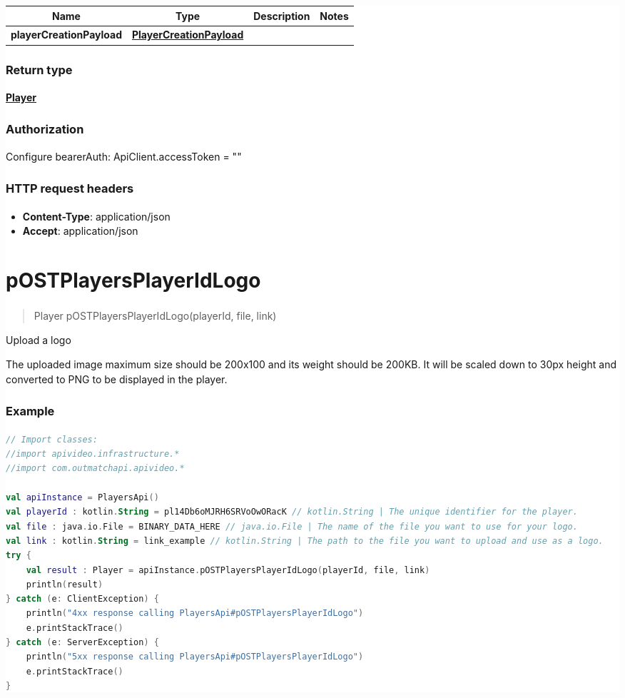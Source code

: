 Name | Type | Description  | Notes
------------- | ------------- | ------------- | -------------
 **playerCreationPayload** | [**PlayerCreationPayload**](PlayerCreationPayload.md)|  |

### Return type

[**Player**](Player.md)

### Authorization


Configure bearerAuth:
    ApiClient.accessToken = ""

### HTTP request headers

 - **Content-Type**: application/json
 - **Accept**: application/json

<a name="pOSTPlayersPlayerIdLogo"></a>
# **pOSTPlayersPlayerIdLogo**
> Player pOSTPlayersPlayerIdLogo(playerId, file, link)

Upload a logo

The uploaded image maximum size should be 200x100 and its weight should be 200KB.  It will be scaled down to 30px height and converted to PNG to be displayed in the player.

### Example
```kotlin
// Import classes:
//import apivideo.infrastructure.*
//import com.outmatchapi.apivideo.*

val apiInstance = PlayersApi()
val playerId : kotlin.String = pl14Db6oMJRH6SRVoOwORacK // kotlin.String | The unique identifier for the player.
val file : java.io.File = BINARY_DATA_HERE // java.io.File | The name of the file you want to use for your logo.
val link : kotlin.String = link_example // kotlin.String | The path to the file you want to upload and use as a logo.
try {
    val result : Player = apiInstance.pOSTPlayersPlayerIdLogo(playerId, file, link)
    println(result)
} catch (e: ClientException) {
    println("4xx response calling PlayersApi#pOSTPlayersPlayerIdLogo")
    e.printStackTrace()
} catch (e: ServerException) {
    println("5xx response calling PlayersApi#pOSTPlayersPlayerIdLogo")
    e.printStackTrace()
}
```
